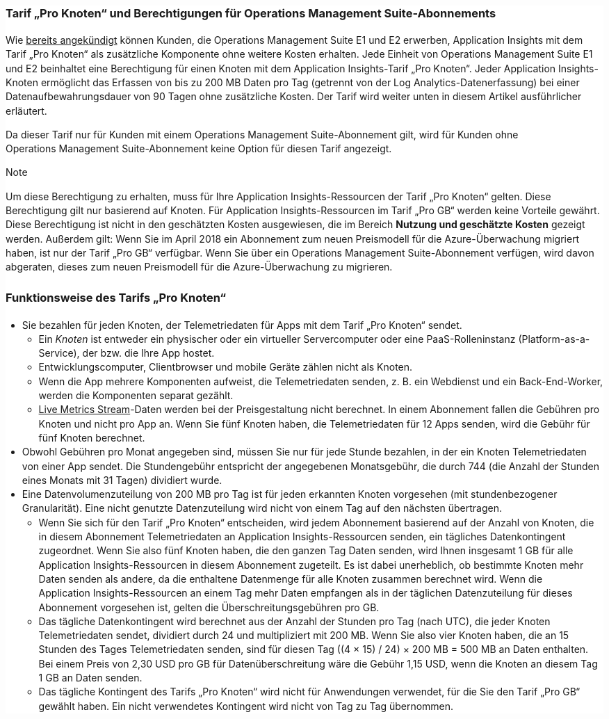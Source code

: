 ### <a name="per-node-tier-and-operations-management-suite-subscription-entitlements"></a>Tarif „Pro Knoten“ und Berechtigungen für Operations Management Suite-Abonnements

Wie [bereits angekündigt](https://blogs.technet.microsoft.com/msoms/2017/05/19/azure-application-insights-enterprise-as-part-of-operations-management-suite-subscription/) können Kunden, die Operations Management Suite E1 und E2 erwerben, Application Insights mit dem Tarif „Pro Knoten“ als zusätzliche Komponente ohne weitere Kosten erhalten. Jede Einheit von Operations Management Suite E1 und E2 beinhaltet eine Berechtigung für einen Knoten mit dem Application Insights-Tarif „Pro Knoten“. Jeder Application Insights-Knoten ermöglicht das Erfassen von bis zu 200 MB Daten pro Tag (getrennt von der Log Analytics-Datenerfassung) bei einer Datenaufbewahrungsdauer von 90 Tagen ohne zusätzliche Kosten. Der Tarif wird weiter unten in diesem Artikel ausführlicher erläutert. 

Da dieser Tarif nur für Kunden mit einem Operations Management Suite-Abonnement gilt, wird für Kunden ohne Operations Management Suite-Abonnement keine Option für diesen Tarif angezeigt.

> [!NOTE]
> Um diese Berechtigung zu erhalten, muss für Ihre Application Insights-Ressourcen der Tarif „Pro Knoten“ gelten. Diese Berechtigung gilt nur basierend auf Knoten. Für Application Insights-Ressourcen im Tarif „Pro GB“ werden keine Vorteile gewährt. Diese Berechtigung ist nicht in den geschätzten Kosten ausgewiesen, die im Bereich **Nutzung und geschätzte Kosten** gezeigt werden. Außerdem gilt: Wenn Sie im April 2018 ein Abonnement zum neuen Preismodell für die Azure-Überwachung migriert haben, ist nur der Tarif „Pro GB“ verfügbar. Wenn Sie über ein Operations Management Suite-Abonnement verfügen, wird davon abgeraten, dieses zum neuen Preismodell für die Azure-Überwachung zu migrieren.

### <a name="how-the-per-node-tier-works"></a>Funktionsweise des Tarifs „Pro Knoten“

* Sie bezahlen für jeden Knoten, der Telemetriedaten für Apps mit dem Tarif „Pro Knoten“ sendet.
  * Ein *Knoten* ist entweder ein physischer oder ein virtueller Servercomputer oder eine PaaS-Rolleninstanz (Platform-as-a-Service), der bzw. die Ihre App hostet.
  * Entwicklungscomputer, Clientbrowser und mobile Geräte zählen nicht als Knoten.
  * Wenn die App mehrere Komponenten aufweist, die Telemetriedaten senden, z. B. ein Webdienst und ein Back-End-Worker, werden die Komponenten separat gezählt.
  * [Live Metrics Stream](../../azure-monitor/app/live-stream.md)-Daten werden bei der Preisgestaltung nicht berechnet. In einem Abonnement fallen die Gebühren pro Knoten und nicht pro App an. Wenn Sie fünf Knoten haben, die Telemetriedaten für 12 Apps senden, wird die Gebühr für fünf Knoten berechnet.
* Obwohl Gebühren pro Monat angegeben sind, müssen Sie nur für jede Stunde bezahlen, in der ein Knoten Telemetriedaten von einer App sendet. Die Stundengebühr entspricht der angegebenen Monatsgebühr, die durch 744 (die Anzahl der Stunden eines Monats mit 31 Tagen) dividiert wurde.
* Eine Datenvolumenzuteilung von 200 MB pro Tag ist für jeden erkannten Knoten vorgesehen (mit stundenbezogener Granularität). Eine nicht genutzte Datenzuteilung wird nicht von einem Tag auf den nächsten übertragen.
  * Wenn Sie sich für den Tarif „Pro Knoten“ entscheiden, wird jedem Abonnement basierend auf der Anzahl von Knoten, die in diesem Abonnement Telemetriedaten an Application Insights-Ressourcen senden, ein tägliches Datenkontingent zugeordnet. Wenn Sie also fünf Knoten haben, die den ganzen Tag Daten senden, wird Ihnen insgesamt 1 GB für alle Application Insights-Ressourcen in diesem Abonnement zugeteilt. Es ist dabei unerheblich, ob bestimmte Knoten mehr Daten senden als andere, da die enthaltene Datenmenge für alle Knoten zusammen berechnet wird. Wenn die Application Insights-Ressourcen an einem Tag mehr Daten empfangen als in der täglichen Datenzuteilung für dieses Abonnement vorgesehen ist, gelten die Überschreitungsgebühren pro GB. 
  * Das tägliche Datenkontingent wird berechnet aus der Anzahl der Stunden pro Tag (nach UTC), die jeder Knoten Telemetriedaten sendet, dividiert durch 24 und multipliziert mit 200 MB. Wenn Sie also vier Knoten haben, die an 15 Stunden des Tages Telemetriedaten senden, sind für diesen Tag ((4 &#215; 15) / 24) &#215; 200 MB = 500 MB an Daten enthalten. Bei einem Preis von 2,30 USD pro GB für Datenüberschreitung wäre die Gebühr 1,15 USD, wenn die Knoten an diesem Tag 1 GB an Daten senden.
  * Das tägliche Kontingent des Tarifs „Pro Knoten“ wird nicht für Anwendungen verwendet, für die Sie den Tarif „Pro GB“ gewählt haben. Ein nicht verwendetes Kontingent wird nicht von Tag zu Tag übernommen. 


[api]: app-insights-api-custom-events-metrics.md
[apiproperties]: app-insights-api-custom-events-metrics.md#properties
[start]: ../../azure-monitor/app/app-insights-overview.md
[pricing]: https://azure.microsoft.com/pricing/details/application-insights/